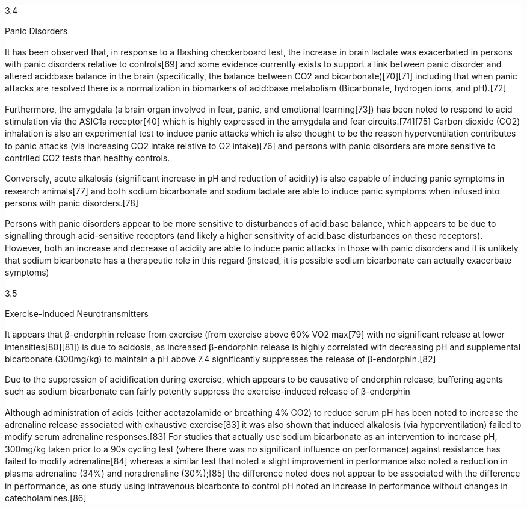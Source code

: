 
3.4

Panic Disorders

It has been observed that, in response to a flashing checkerboard test, the increase in brain lactate was exacerbated in persons with panic disorders relative to controls\[69] and some evidence currently exists to support a link between panic disorder and altered acid:base balance in the brain (specifically, the balance between CO2 and bicarbonate)\[70]\[71] including that when panic attacks are resolved there is a normalization in biomarkers of acid:base metabolism (Bicarbonate, hydrogen ions, and pH).\[72]

Furthermore, the amygdala (a brain organ involved in fear, panic, and emotional learning\[73]) has been noted to respond to acid stimulation via the ASIC1a receptor\[40] which is highly expressed in the amygdala and fear circuits.\[74]\[75] Carbon dioxide (CO2) inhalation is also an experimental test to induce panic attacks which is also thought to be the reason hyperventilation contributes to panic attacks (via increasing CO2 intake relative to O2 intake)\[76] and persons with panic disorders are more sensitive to contrlled CO2 tests than healthy controls.

Conversely, acute alkalosis (significant increase in pH and reduction of acidity) is also capable of inducing panic symptoms in research animals\[77] and both sodium bicarbonate and sodium lactate are able to induce panic symptoms when infused into persons with panic disorders.\[78]


Persons with panic disorders appear to be more sensitive to disturbances of acid:base balance, which appears to be due to signalling through acid\-sensitive receptors (and likely a higher sensitivity of acid:base disturbances on these receptors). However, both an increase and decrease of acidity are able to induce panic attacks in those with panic disorders and it is unlikely that sodium bicarbonate has a therapeutic role in this regard (instead, it is possible sodium bicarbonate can actually exacerbate symptoms)


3.5

Exercise\-induced Neurotransmitters

It appears that β\-endorphin release from exercise (from exercise above 60% VO2 max\[79] with no significant release at lower intensities\[80]\[81]) is due to acidosis, as increased β\-endorphin release is highly correlated with decreasing pH and supplemental bicarbonate (300mg/kg) to maintain a pH above 7\.4 significantly suppresses the release of β\-endorphin.\[82]


Due to the suppression of acidification during exercise, which appears to be causative of endorphin release, buffering agents such as sodium bicarbonate can fairly potently suppress the exercise\-induced release of β\-endorphin


Although administration of acids (either acetazolamide or breathing 4% CO2) to reduce serum pH has been noted to increase the adrenaline release associated with exhaustive exercise\[83] it was also shown that induced alkalosis (via hyperventilation) failed to modify serum adrenaline responses.\[83] For studies that actually use sodium bicarbonate as an intervention to increase pH, 300mg/kg taken prior to a 90s cycling test (where there was no significant influence on performance) against resistance has failed to modify adrenaline\[84] whereas a similar test that noted a slight improvement in performance also noted a reduction in plasma adrenaline (34%) and noradrenaline (30%);\[85] the difference noted does not appear to be associated with the difference in performance, as one study using intravenous bicarbonte to control pH noted an increase in performance without changes in catecholamines.\[86]

